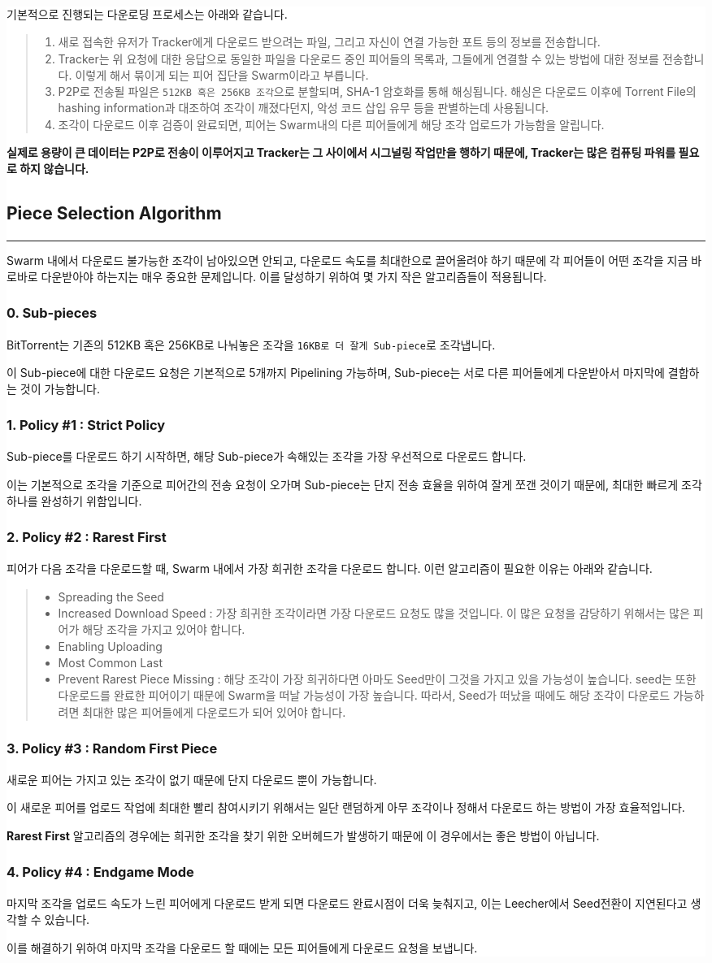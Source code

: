기본적으로 진행되는 다운로딩 프로세스는 아래와 같습니다.
> 1. 새로 접속한 유저가 Tracker에게 다운로드 받으려는 파일, 그리고 자신이 연결 가능한 포트 등의 정보를 전송합니다.
> 2. Tracker는 위 요청에 대한 응답으로 동일한 파일을 다운로드 중인 피어들의 목록과, 그들에게 연결할 수 있는 방법에 대한 정보를 전송합니다. 이렇게 해서 묶이게 되는 피어 집단을 Swarm이라고 부릅니다.
> 3. P2P로 전송될 파일은 `512KB 혹은 256KB 조각`으로 분할되며, SHA-1 암호화를 통해 해싱됩니다. 해싱은 다운로드 이후에 Torrent File의 hashing information과 대조하여 조각이 깨졌다던지, 악성 코드 삽입 유무 등을 판별하는데 사용됩니다.
> 4. 조각이 다운로드 이후 검증이 완료되면, 피어는 Swarm내의 다른 피어들에게 해당 조각 업로드가 가능함을 알립니다.

__실제로 용량이 큰 데이터는 P2P로 전송이 이루어지고 Tracker는 그 사이에서 시그널링 작업만을 행하기 때문에, Tracker는 많은 컴퓨팅 파워를 필요로 하지 않습니다.__

## Piece Selection Algorithm
****
Swarm 내에서 다운로드 불가능한 조각이 남아있으면 안되고, 다운로드 속도를 최대한으로 끌어올려야 하기 때문에 각 피어들이 어떤 조각을 지금 바로바로 다운받아야 하는지는 매우 중요한 문제입니다.
이를 달성하기 위하여 몇 가지 작은 알고리즘들이 적용됩니다.

### 0. Sub-pieces
BitTorrent는 기존의 512KB 혹은 256KB로 나눠놓은 조각을 `16KB로 더 잘게 Sub-piece`로 조각냅니다.

이 Sub-piece에 대한 다운로드 요청은 기본적으로 5개까지 Pipelining 가능하며, Sub-piece는 서로 다른 피어들에게 다운받아서 마지막에 결합하는 것이 가능합니다.

### 1. Policy #1 : Strict Policy
Sub-piece를 다운로드 하기 시작하면, 해당 Sub-piece가 속해있는 조각을 가장 우선적으로 다운로드 합니다.

이는 기본적으로 조각을 기준으로 피어간의 전송 요청이 오가며 Sub-piece는 단지 전송 효율을 위하여 잘게 쪼갠 것이기 때문에, 최대한 빠르게 조각 하나를 완성하기 위함입니다.

### 2. Policy #2 : Rarest First
피어가 다음 조각을 다운로드할 때, Swarm 내에서 가장 희귀한 조각을 다운로드 합니다.
이런 알고리즘이 필요한 이유는 아래와 같습니다.
> - Spreading the Seed
> - Increased Download Speed : 가장 희귀한 조각이라면 가장 다운로드 요청도 많을 것입니다. 이 많은 요청을 감당하기 위해서는 많은 피어가 해당 조각을 가지고 있어야 합니다.
> - Enabling Uploading
> - Most Common Last
> - Prevent Rarest Piece Missing : 해당 조각이 가장 희귀하다면 아마도 Seed만이 그것을 가지고 있을 가능성이 높습니다. seed는 또한 다운로드를 완료한 피어이기 때문에 Swarm을 떠날 가능성이 가장 높습니다. 따라서, Seed가 떠났을 때에도 해당 조각이 다운로드 가능하려면 최대한 많은 피어들에게 다운로드가 되어 있어야 합니다.

### 3. Policy #3 : Random First Piece
새로운 피어는 가지고 있는 조각이 없기 때문에 단지 다운로드 뿐이 가능합니다.

이 새로운 피어를 업로드 작업에 최대한 빨리 참여시키기 위해서는 일단 랜덤하게 아무 조각이나 정해서 다운로드 하는 방법이 가장 효율적입니다.

__Rarest First__ 알고리즘의 경우에는 희귀한 조각을 찾기 위한 오버헤드가 발생하기 때문에 이 경우에서는 좋은 방법이 아닙니다.

### 4. Policy #4 : Endgame Mode
마지막 조각을 업로드 속도가 느린 피어에게 다운로드 받게 되면 다운로드 완료시점이 더욱 늦춰지고, 이는 Leecher에서 Seed전환이 지연된다고 생각할 수 있습니다.

이를 해결하기 위하여 마지막 조각을 다운로드 할 때에는 모든 피어들에게 다운로드 요청을 보냅니다.
